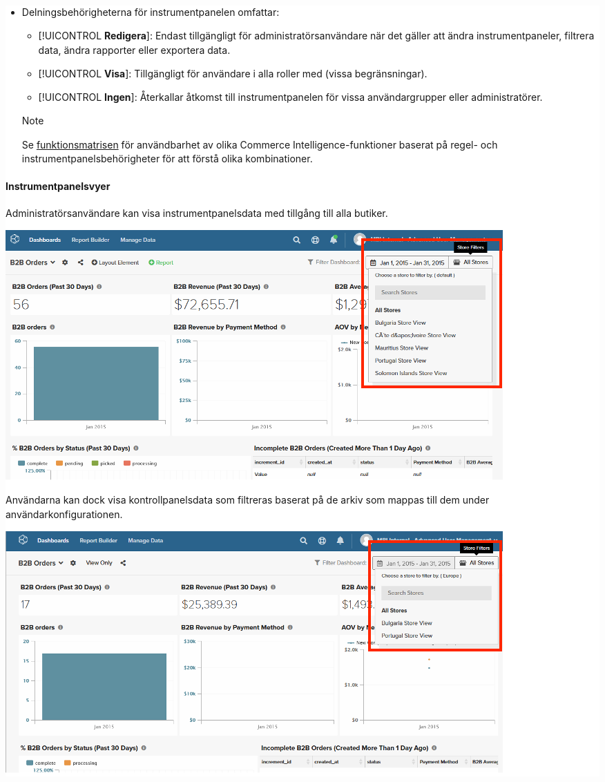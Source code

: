 - Delningsbehörigheterna för instrumentpanelen omfattar:

   - [!UICONTROL **Redigera**]: Endast tillgängligt för administratörsanvändare när det gäller att ändra instrumentpaneler, filtrera data, ändra rapporter eller exportera data.

   - [!UICONTROL **Visa**]: Tillgängligt för användare i alla roller med (vissa begränsningar).

   - [!UICONTROL **Ingen**]: Återkallar åtkomst till instrumentpanelen för vissa användargrupper eller administratörer.

  >[!NOTE]
  >
  >Se [funktionsmatrisen](#feature-matrix) för användbarhet av olika Commerce Intelligence-funktioner baserat på regel- och instrumentpanelsbehörigheter för att förstå olika kombinationer.

#### Instrumentpanelsvyer

Administratörsanvändare kan visa instrumentpanelsdata med tillgång till alla butiker.

![Visa instrumentpanelsadministratör](../../assets/view-dashboard-admin.png)

Användarna kan dock visa kontrollpanelsdata som filtreras baserat på de arkiv som mappas till dem under användarkonfigurationen.

![Visa filtrerad administratör för instrumentpanel](../../assets/view-dashboard-user.png)
